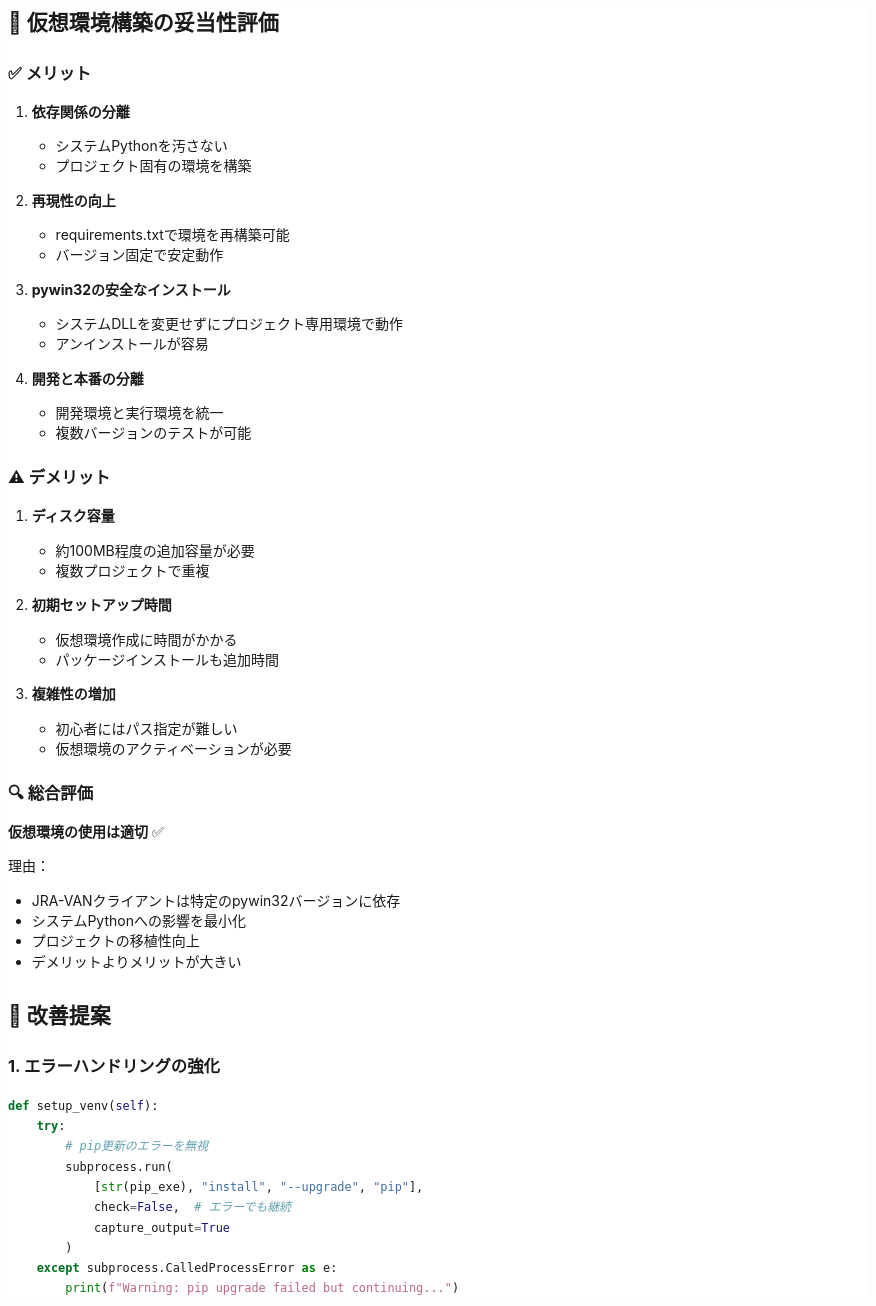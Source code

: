 ## 🎯 仮想環境構築の妥当性評価

### ✅ メリット

1. **依存関係の分離**
   - システムPythonを汚さない
   - プロジェクト固有の環境を構築

2. **再現性の向上**
   - requirements.txtで環境を再構築可能
   - バージョン固定で安定動作

3. **pywin32の安全なインストール**
   - システムDLLを変更せずにプロジェクト専用環境で動作
   - アンインストールが容易

4. **開発と本番の分離**
   - 開発環境と実行環境を統一
   - 複数バージョンのテストが可能

### ⚠️ デメリット

1. **ディスク容量**
   - 約100MB程度の追加容量が必要
   - 複数プロジェクトで重複

2. **初期セットアップ時間**
   - 仮想環境作成に時間がかかる
   - パッケージインストールも追加時間

3. **複雑性の増加**
   - 初心者にはパス指定が難しい
   - 仮想環境のアクティベーションが必要

### 🔍 総合評価

**仮想環境の使用は適切** ✅

理由：
- JRA-VANクライアントは特定のpywin32バージョンに依存
- システムPythonへの影響を最小化
- プロジェクトの移植性向上
- デメリットよりメリットが大きい

## 📝 改善提案

### 1. エラーハンドリングの強化
```python
def setup_venv(self):
    try:
        # pip更新のエラーを無視
        subprocess.run(
            [str(pip_exe), "install", "--upgrade", "pip"],
            check=False,  # エラーでも継続
            capture_output=True
        )
    except subprocess.CalledProcessError as e:
        print(f"Warning: pip upgrade failed but continuing...")
```
